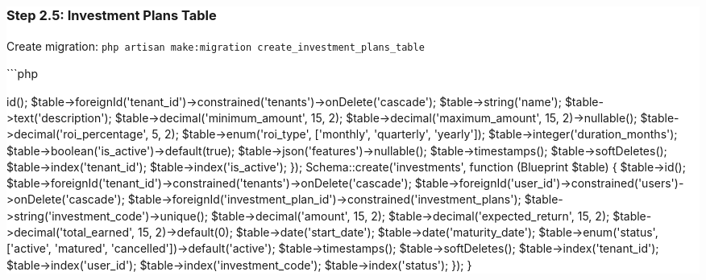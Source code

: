 ### Step 2.5: Investment Plans Table

Create migration: `php artisan make:migration create_investment_plans_table`

\`\`\`php
<?php

use Illuminate\Database\Migrations\Migration;
use Illuminate\Database\Schema\Blueprint;
use Illuminate\Support\Facades\Schema;

return new class extends Migration
{
    public function up(): void
    {
        Schema::create('investment_plans', function (Blueprint $table) {
            $table->id();
            $table->foreignId('tenant_id')->constrained('tenants')->onDelete('cascade');
            $table->string('name');
            $table->text('description');
            $table->decimal('minimum_amount', 15, 2);
            $table->decimal('maximum_amount', 15, 2)->nullable();
            $table->decimal('roi_percentage', 5, 2);
            $table->enum('roi_type', ['monthly', 'quarterly', 'yearly']);
            $table->integer('duration_months');
            $table->boolean('is_active')->default(true);
            $table->json('features')->nullable();
            $table->timestamps();
            $table->softDeletes();
            
            $table->index('tenant_id');
            $table->index('is_active');
        });

        Schema::create('investments', function (Blueprint $table) {
            $table->id();
            $table->foreignId('tenant_id')->constrained('tenants')->onDelete('cascade');
            $table->foreignId('user_id')->constrained('users')->onDelete('cascade');
            $table->foreignId('investment_plan_id')->constrained('investment_plans');
            $table->string('investment_code')->unique();
            $table->decimal('amount', 15, 2);
            $table->decimal('expected_return', 15, 2);
            $table->decimal('total_earned', 15, 2)->default(0);
            $table->date('start_date');
            $table->date('maturity_date');
            $table->enum('status', ['active', 'matured', 'cancelled'])->default('active');
            $table->timestamps();
            $table->softDeletes();
            
            $table->index('tenant_id');
            $table->index('user_id');
            $table->index('investment_code');
            $table->index('status');
        });
    }

